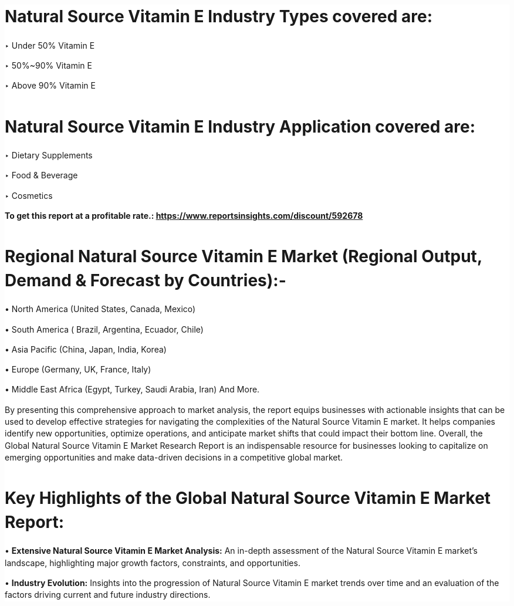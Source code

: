 </tr>
</table>

# <strong>Natural Source Vitamin E Industry Types covered are:</strong>

‣ Under 50% Vitamin E

‣ 50%~90% Vitamin E

‣ Above 90% Vitamin E

# <strong>Natural Source Vitamin E Industry Application covered are:</strong>

‣ Dietary Supplements

‣ Food & Beverage

‣ Cosmetics

<strong>To get this report at a profitable rate.: <a href=https://www.reportsinsights.com/discount/592678>https://www.reportsinsights.com/discount/592678</a></strong></font>

# <strong>Regional Natural Source Vitamin E Market (Regional Output, Demand &amp; Forecast by Countries):-</strong>

• North America (United States, Canada, Mexico)

• South America ( Brazil, Argentina, Ecuador, Chile)

• Asia Pacific (China, Japan, India, Korea)

• Europe (Germany, UK, France, Italy)

• Middle East Africa (Egypt, Turkey, Saudi Arabia, Iran) And More.

By presenting this comprehensive approach to market analysis, the report equips businesses with actionable insights that can be used to develop effective strategies for navigating the complexities of the Natural Source Vitamin E market. It helps companies identify new opportunities, optimize operations, and anticipate market shifts that could impact their bottom line. Overall, the Global Natural Source Vitamin E Market Research Report is an indispensable resource for businesses looking to capitalize on emerging opportunities and make data-driven decisions in a competitive global market.

# <strong>Key Highlights of the Global Natural Source Vitamin E Market Report:</strong>

• <strong>Extensive Natural Source Vitamin E Market Analysis:</strong> An in-depth assessment of the Natural Source Vitamin E market’s landscape, highlighting major growth factors, constraints, and opportunities.

• <strong>Industry Evolution:</strong> Insights into the progression of Natural Source Vitamin E market trends over time and an evaluation of the factors driving current and future industry directions.
